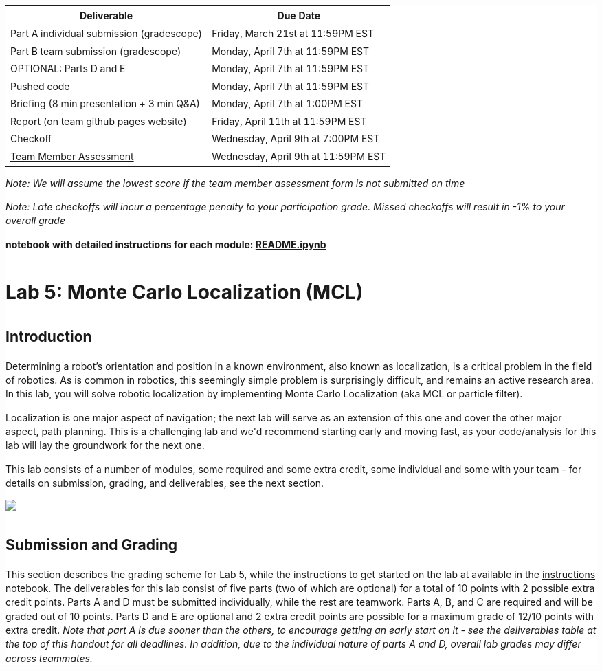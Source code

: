 | Deliverable | Due Date              |
|---------------|----------------------------------------------------------------------------|
| Part A individual submission (gradescope) | Friday, March 21st at 11:59PM EST |
| Part B team submission (gradescope) | Monday, April 7th at 11:59PM EST |
| OPTIONAL: Parts D and E | Monday, April 7th at 11:59PM EST |
| Pushed code | Monday, April 7th at 11:59PM EST |
| Briefing (8 min presentation + 3 min Q&A) | Monday, April 7th at 1:00PM EST |
| Report (on team github pages website) | Friday, April 11th at 11:59PM EST |
| Checkoff | Wednesday, April 9th at 7:00PM EST |
| [Team Member Assessment](https://forms.gle/5NEPu4AFvtLoBeeTA) | Wednesday, April 9th at 11:59PM EST |

*Note: We will assume the lowest score if the team member assessment form is not submitted on time*

*Note: Late checkoffs will incur a percentage penalty to your participation grade. Missed checkoffs will result in -1% to your overall grade*

**notebook with detailed instructions for each module: [README.ipynb](README.ipynb)**

# Lab 5: Monte Carlo Localization (MCL)

## Introduction

Determining a robot’s orientation and position in a known environment, also known as localization, is a critical problem in the field of robotics. As is common in robotics, this seemingly simple problem is surprisingly difficult, and remains an active research area. In this lab, you will solve robotic localization by implementing Monte Carlo Localization (aka MCL or particle filter). 

Localization is one major aspect of navigation; the next lab will serve as an extension of this one and cover the other major aspect, path planning. This is a challenging lab and we'd recommend starting early and moving fast, as your code/analysis for this lab will lay the groundwork for the next one.

This lab consists of a number of modules, some required and some extra credit, some individual and some with your team - for details on submission, grading, and deliverables, see the next section.

<img src="figures/pf.png" width="600">

## Submission and Grading

This section describes the grading scheme for Lab 5, while the instructions to get started on the lab at available in the [instructions notebook](README.ipynb).
The deliverables for this lab consist of five parts (two of which are optional) for a total of 10 points with 2 possible extra credit points. Parts A and D must be submitted individually, while the rest are teamwork. Parts A, B, and C are required and will be graded out of 10 points. Parts D and E are optional and 2 extra credit points are possible for a maximum grade of 12/10 points with extra credit. *Note that part A is due sooner than the others, to encourage getting an early start on it - see the deliverables table at the top of this handout for all deadlines. In addition, due to the individual nature of parts A and D, overall lab grades may differ across teammates.*
